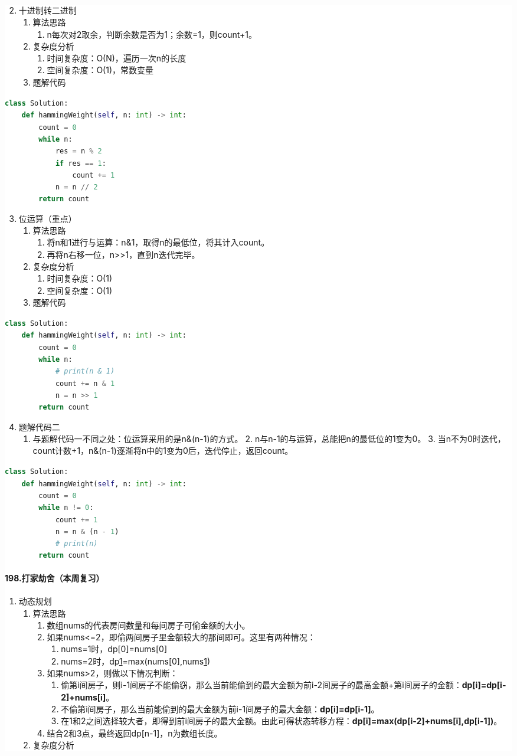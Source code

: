 2. 十进制转二进制
	1. 算法思路
		1. n每次对2取余，判断余数是否为1；余数=1，则count+1。
	2. 复杂度分析
		1. 时间复杂度：O(N)，遍历一次n的长度
		2. 空间复杂度：O(1)，常数变量
	3. 题解代码
```python
class Solution:
    def hammingWeight(self, n: int) -> int:
        count = 0
        while n:
            res = n % 2
            if res == 1:
                count += 1
            n = n // 2
        return count
```

3. 位运算（重点）
	1. 算法思路
		1. 将n和1进行与运算：n&1，取得n的最低位，将其计入count。
		2. 再将n右移一位，n\>\>1，直到n迭代完毕。
	2. 复杂度分析
		1. 时间复杂度：O(1)
		2. 空间复杂度：O(1)
	3. 题解代码
```python
class Solution:
    def hammingWeight(self, n: int) -> int:
        count = 0
        while n:
            # print(n & 1)
            count += n & 1
            n = n >> 1
        return count
```
4. 题解代码二
	1. 与题解代码一不同之处：位运算采用的是n&(n-1)的方式。
		2. n与n-1的与运算，总能把n的最低位的1变为0。
		3. 当n不为0时迭代，count计数+1，n&(n-1)逐渐将n中的1变为0后，迭代停止，返回count。
```python
class Solution:
    def hammingWeight(self, n: int) -> int:
        count = 0
        while n != 0:
            count += 1
            n = n & (n - 1)
            # print(n)
        return count
```

#### 198.打家劫舍（本周复习）
1. 动态规划
	1. 算法思路
		1. 数组nums的代表房间数量和每间房子可偷金额的大小。
		2. 如果nums\<=2，即偷两间房子里金额较大的那间即可。这里有两种情况：
			1. nums=1时，dp[0]=nums[0]
			2. nums=2时，dp[1]=max(nums[0],nums[1])
		3. 如果nums\>2，则做以下情况判断：
			1. 偷第i间房子，则i-1间房子不能偷窃，那么当前能偷到的最大金额为前i-2间房子的最高金额+第i间房子的金额：**dp[i]=dp[i-2]+nums[i]**。
			2. 不偷第i间房子，那么当前能偷到的最大金额为前i-1间房子的最大金额：**dp[i]=dp[i-1]**。
			3. 在1和2之间选择较大者，即得到前i间房子的最大金额。由此可得状态转移方程：**dp[i]=max(dp[i-2]+nums[i],dp[i-1])**。
		4. 结合2和3点，最终返回dp[n-1]，n为数组长度。
	2. 复杂度分析

[1]:	https://zh.wikihow.com/%E4%BB%8E%E5%8D%81%E8%BF%9B%E5%88%B6%E8%BD%AC%E6%8D%A2%E4%B8%BA%E4%BA%8C%E8%BF%9B%E5%88%B6